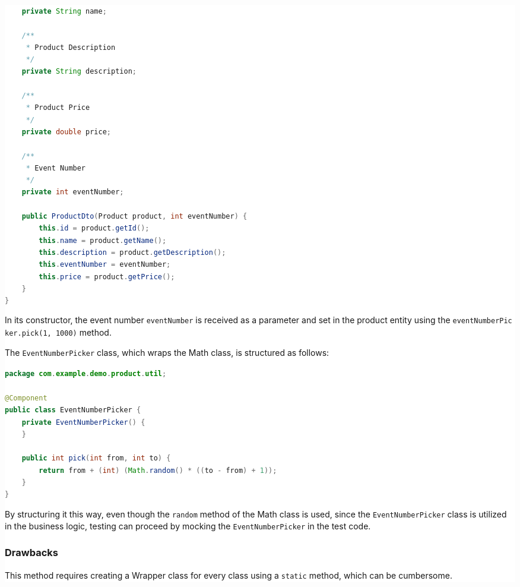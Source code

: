 ```java
    private String name;

    /**
     * Product Description
     */
    private String description;

    /**
     * Product Price
     */
    private double price;

    /**
     * Event Number
     */
    private int eventNumber;

    public ProductDto(Product product, int eventNumber) {
        this.id = product.getId();
        this.name = product.getName();
        this.description = product.getDescription();
        this.eventNumber = eventNumber;
        this.price = product.getPrice();
    }
}
```

In its constructor, the event number `eventNumber` is received as a parameter and set in the product entity using the `eventNumberPicker.pick(1, 1000)` method.

The `EventNumberPicker` class, which wraps the Math class, is structured as follows:

```java
package com.example.demo.product.util;

@Component
public class EventNumberPicker {
    private EventNumberPicker() {
    }

    public int pick(int from, int to) {
        return from + (int) (Math.random() * ((to - from) + 1));
    }
}
```

By structuring it this way, even though the `random` method of the Math class is used, since the `EventNumberPicker` class is utilized in the business logic, testing can proceed by mocking the `EventNumberPicker` in the test code.

### Drawbacks

This method requires creating a Wrapper class for every class using a `static` method, which can be cumbersome.
